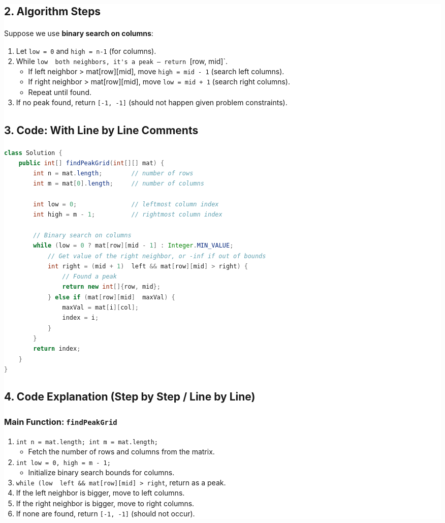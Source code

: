 ## 2. **Algorithm Steps**

Suppose we use **binary search on columns**:

1. Let `low = 0` and `high = n-1` (for columns).
2. While `low  both neighbors, it's a peak — return `[row, mid]`.
     - If left neighbor > mat[row][mid], move `high = mid - 1` (search left columns).
     - If right neighbor > mat[row][mid], move `low = mid + 1` (search right columns).
   - Repeat until found.
3. If no peak found, return `[-1, -1]` (should not happen given problem constraints).

## 3. **Code: With Line by Line Comments**

```java
class Solution {
    public int[] findPeakGrid(int[][] mat) {
        int n = mat.length;        // number of rows
        int m = mat[0].length;     // number of columns

        int low = 0;               // leftmost column index
        int high = m - 1;          // rightmost column index

        // Binary search on columns
        while (low = 0 ? mat[row][mid - 1] : Integer.MIN_VALUE;
            // Get value of the right neighbor, or -inf if out of bounds
            int right = (mid + 1)  left && mat[row][mid] > right) {
                // Found a peak
                return new int[]{row, mid};
            } else if (mat[row][mid]  maxVal) {
                maxVal = mat[i][col];
                index = i;
            }
        }
        return index;
    }
}
```

## 4. **Code Explanation (Step by Step / Line by Line)**

### Main Function: `findPeakGrid`

1. `int n = mat.length; int m = mat.length;`
   - Fetch the number of rows and columns from the matrix.
2. `int low = 0, high = m - 1;`
   - Initialize binary search bounds for columns.
3. `while (low  left && mat[row][mid] > right`, return as a peak.
8. If the left neighbor is bigger, move to left columns.
9. If the right neighbor is bigger, move to right columns.
10. If none are found, return `[-1, -1]` (should not occur).
